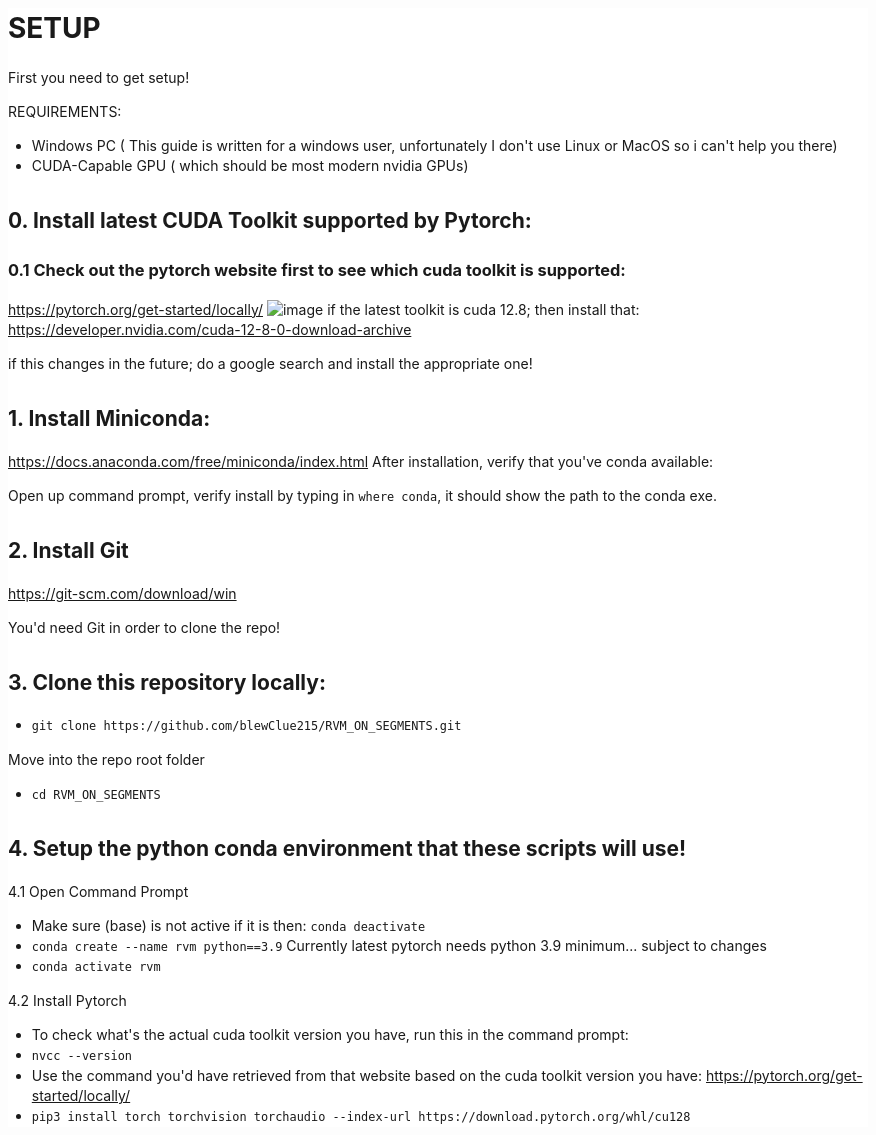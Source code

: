 # SETUP
First you need to get setup!

REQUIREMENTS:
- Windows PC ( This guide is written for a windows user, unfortunately I don't use Linux or MacOS so i can't help you there)
- CUDA-Capable GPU ( which should be most modern nvidia GPUs)

## 0. Install latest CUDA Toolkit supported by Pytorch:
### 0.1 Check out the pytorch website first to see which cuda toolkit is supported:
https://pytorch.org/get-started/locally/
![image](https://github.com/user-attachments/assets/d66ff804-7bb1-4cac-b9e6-9b5961b3c310)
if the latest toolkit is cuda 12.8; then install that:
https://developer.nvidia.com/cuda-12-8-0-download-archive 

if this changes in the future; do a google search and install the appropriate one!

## 1. Install Miniconda:
https://docs.anaconda.com/free/miniconda/index.html
After installation, verify that you've conda available:

Open up command prompt, verify install by typing in ```where conda```, it should show the path to the conda exe.

## 2. Install Git
https://git-scm.com/download/win

You'd need Git in order to clone the repo! 

## 3. Clone this repository locally:
- ```git clone https://github.com/blewClue215/RVM_ON_SEGMENTS.git```
  
Move into the repo root folder
  - ```cd RVM_ON_SEGMENTS ```

## 4. Setup the python conda environment that these scripts will use!
4.1 Open Command Prompt
- Make sure (base) is not active if it is then: ```conda deactivate ```
- ```conda create --name rvm python==3.9``` Currently latest pytorch needs python 3.9 minimum... subject to changes
- ```conda activate rvm```


4.2 Install Pytorch
- To check what's the actual cuda toolkit version you have, run this in the command prompt:
- ``` nvcc --version ```
- Use the command you'd have retrieved from that website based on the cuda toolkit version you have:
https://pytorch.org/get-started/locally/
- ```pip3 install torch torchvision torchaudio --index-url https://download.pytorch.org/whl/cu128```

